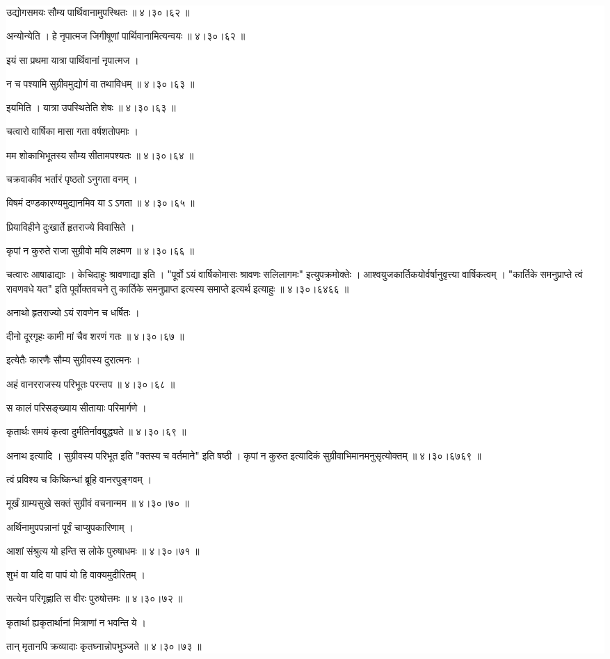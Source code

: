 उद्योगसमयः सौम्य पार्थिवानामुपस्थितः  ॥  ४।३०।६२  ॥   

अन्योन्येति । हे नृपात्मज जिगीषूणां पार्थिवानामित्यन्वयः  ॥  ४।३०।६२  ॥   

  

इयं सा प्रथमा यात्रा पार्थिवानां नृपात्मज ।  

न च पश्यामि सुग्रीवमुद्योगं वा तथाविधम्  ॥  ४।३०।६३  ॥   

इयमिति । यात्रा उपस्थितेति शेषः  ॥  ४।३०।६३  ॥   

  

चत्वारो वार्षिका मासा गता वर्षशतोपमाः ।  

मम शोकाभिभूतस्य सौम्य सीतामपश्यतः  ॥  ४।३०।६४  ॥   

चक्रवाकीव भर्तारं पृष्ठतो ऽनुगता वनम् ।  

विषमं दण्डकारण्यमुद्यानमिव या ऽ ऽगता  ॥  ४।३०।६५  ॥   

प्रियाविहीने दुःखार्ते हृतराज्ये विवासिते ।  

कृपां न कुरुते राजा सुग्रीवो मयि लक्ष्मण  ॥  ४।३०।६६  ॥   

चत्वारः आषाढाद्याः । केचिदाहुः श्रावणाद्या इति । "पूर्वो ऽयं
वार्षिकोमासः श्रावणः सलिलागमः" इत्युपक्रमोक्तेः ।
आश्वयुजकार्तिकयोर्वर्षानुवृत्त्या वार्षिकत्वम् । "कार्तिके समनुप्राप्ते
त्वं रावणवधे यत" इति पूर्वोक्तवचने तु कार्तिके समनुप्राप्त इत्यस्य
समाप्ते इत्यर्थ इत्याहुः  ॥  ४।३०।६४६६  ॥   

  

अनाथो हृतराज्यो ऽयं रावणेन च धर्षितः ।  

दीनो दूरगृहः कामी मां चैव शरणं गतः  ॥  ४।३०।६७  ॥   

इत्येतैः कारणैः सौम्य सुग्रीवस्य दुरात्मनः ।  

अहं वानरराजस्य परिभूतः परन्तप  ॥  ४।३०।६८  ॥   

स कालं परिसङ्ख्याय सीतायाः परिमार्गणे ।  

कृतार्थः समयं कृत्वा दुर्मतिर्नावबुद्ध्यते  ॥  ४।३०।६९  ॥   

अनाथ इत्यादि । सुग्रीवस्य परिभूत इति "क्तस्य च वर्तमाने" इति षष्ठी ।
कृपां न कुरुत इत्यादिकं सुग्रीवाभिमानमनुसृत्योक्तम्  ॥  ४।३०।६७६९  ॥   

  

त्वं प्रविश्य च किष्किन्धां ब्रूहि वानरपुङ्गवम् ।  

मूर्खं ग्राम्यसुखे सक्तं सुग्रीवं वचनान्मम  ॥  ४।३०।७०  ॥   

अर्थिनामुपपन्नानां पूर्वं चाप्युपकारिणाम् ।  

आशां संश्रुत्य यो हन्ति स लोके पुरुषाधमः  ॥  ४।३०।७१  ॥   

शुभं वा यदि वा पापं यो हि वाक्यमुदीरितम् ।  

सत्येन परिगृह्णाति स वीरः पुरुषोत्तमः  ॥  ४।३०।७२  ॥   

कृतार्था ह्यकृतार्थानां मित्राणां न भवन्ति ये ।  

तान् मृतानपि क्रव्यादाः कृतघ्नान्नोपभुञ्जते  ॥  ४।३०।७३  ॥   
